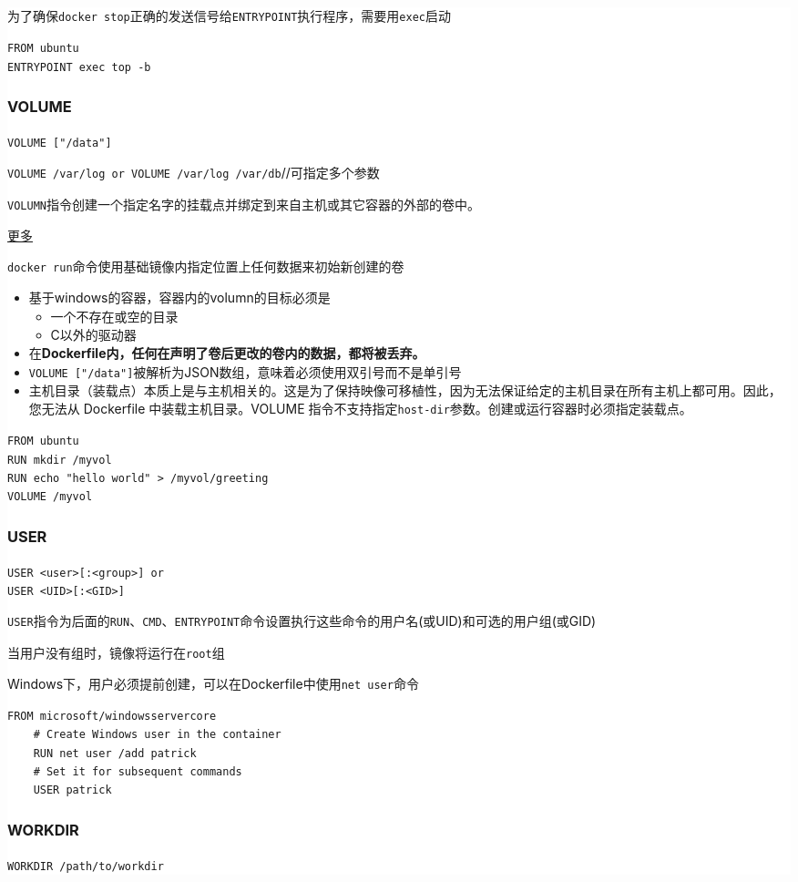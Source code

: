 为了确保`docker stop`正确的发送信号给`ENTRYPOINT`执行程序，需要用`exec`启动

```text
FROM ubuntu
ENTRYPOINT exec top -b
```

### VOLUME

`VOLUME ["/data"]`

`VOLUME /var/log or VOLUME /var/log /var/db`//可指定多个参数

`VOLUMN`指令创建一个指定名字的挂载点并绑定到来自主机或其它容器的外部的卷中。

[更多](https://docs.docker.com/engine/tutorials/dockervolumes/)

`docker run`命令使用基础镜像内指定位置上任何数据来初始新创建的卷

* 基于windows的容器，容器内的volumn的目标必须是
  * 一个不存在或空的目录
  * C以外的驱动器
* 在**Dockerfile内，任何在声明了卷后更改的卷内的数据，都将被丢弃。**
* `VOLUME ["/data"]`被解析为JSON数组，意味着必须使用双引号而不是单引号
* 主机目录（装载点）本质上是与主机相关的。这是为了保持映像可移植性，因为无法保证给定的主机目录在所有主机上都可用。因此，您无法从 Dockerfile 中装载主机目录。VOLUME 指令不支持指定`host-dir`参数。创建或运行容器时必须指定装载点。

```text
FROM ubuntu
RUN mkdir /myvol
RUN echo "hello world" > /myvol/greeting
VOLUME /myvol
```

### USER

```text
USER <user>[:<group>] or
USER <UID>[:<GID>]
```

`USER`指令为后面的`RUN`、`CMD`、`ENTRYPOINT`命令设置执行这些命令的用户名\(或UID\)和可选的用户组\(或GID\)

当用户没有组时，镜像将运行在`root`组

Windows下，用户必须提前创建，可以在Dockerfile中使用`net user`命令

```text
FROM microsoft/windowsservercore
    # Create Windows user in the container
    RUN net user /add patrick
    # Set it for subsequent commands
    USER patrick
```

### WORKDIR

`WORKDIR /path/to/workdir`
